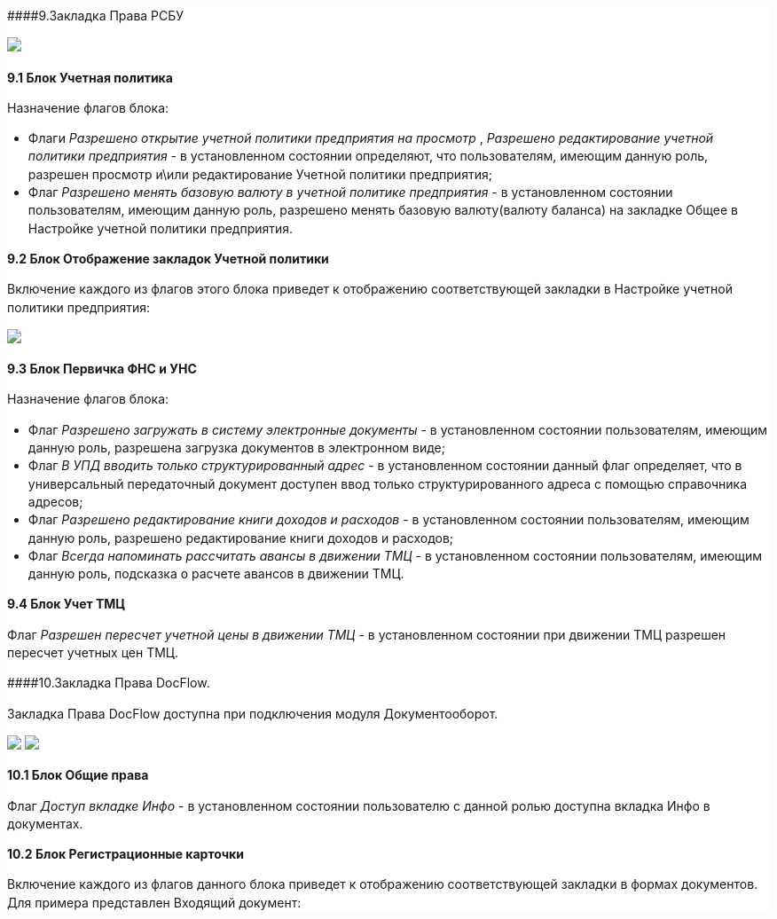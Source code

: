 ####9.Закладка Права РСБУ

![](topic:.Администрирование.AddFiles.Screenshot_10773.jpg)

**9.1 Блок Учетная политика**

Назначение флагов блока:

* Флаги *Разрешено открытие учетной политики предприятия на просмотр* , *Разрешено редактирование учетной политики предприятия* - в установленном состоянии определяют, что пользователям, имеющим данную роль, разрешен просмотр и\или редактирование Учетной политики предприятия;
* Флаг *Разрешено менять базовую валюту в учетной политике предприятия* - в установленном состоянии пользователям, имеющим данную роль, разрешено менять базовую валюту(валюту баланса) на закладке Общее в Настройке учетной политики предприятия.

**9.2 Блок Отображение закладок Учетной политики**

Включение каждого из флагов этого блока приведет к отображению соответствующей закладки  в Настройке учетной политики предприятия:

![](topic:.Администрирование.AddFiles.Screenshot_10775.jpg)

**9.3 Блок Первичка ФНС и УНС**

Назначение флагов блока:

* Флаг *Разрешено загружать в систему электронные документы* - в установленном состоянии пользователям, имеющим данную роль, разрешена загрузка документов в электронном виде;
* Флаг *В УПД вводить только структурированный адрес* - в установленном состоянии данный флаг определяет, что в универсальный передаточный документ доступен ввод только структурированного адреса с помощью справочника адресов;
* Флаг *Разрешено редактирование книги доходов и расходов* - в установленном состоянии пользователям, имеющим данную роль, разрешено редактирование книги доходов и расходов;
* Флаг *Всегда напоминать рассчитать авансы в движении ТМЦ* - в установленном состоянии пользователям, имеющим данную роль, подсказка о расчете авансов в движении ТМЦ.

**9.4 Блок Учет ТМЦ**

Флаг *Разрешен пересчет учетной цены в движении ТМЦ* - в установленном состоянии при движении ТМЦ разрешен пересчет учетных цен ТМЦ.

####10.Закладка Права DocFlow.

Закладка Права DocFlow доступна при подключения модуля Документооборот.

![](topic:.Администрирование.AddFiles.Screenshot_10778.jpg)
![](topic:.Администрирование.AddFiles.Screenshot_10779.jpg)

**10.1 Блок Общие права**

Флаг *Доступ вкладке Инфо* - в установленном состоянии пользователю с данной ролью доступна вкладка Инфо в документах.

**10.2 Блок Регистрационные карточки**

Включение каждого из флагов данного блока приведет к отображению соответствующей закладки  в формах документов. Для примера представлен Входящий документ:
